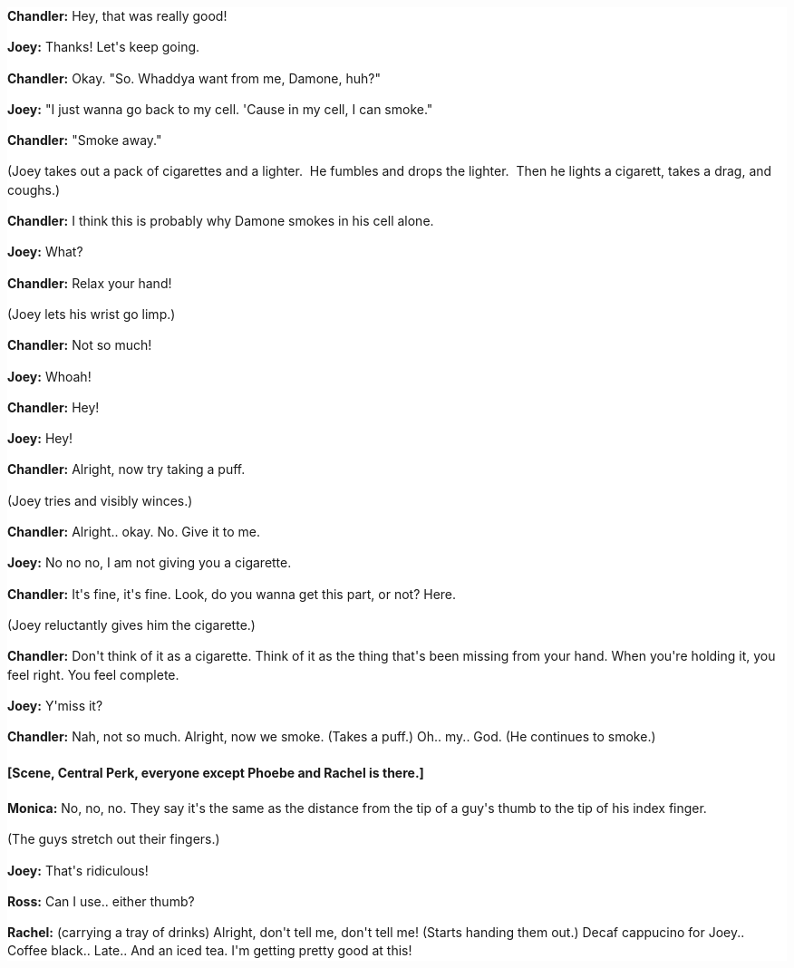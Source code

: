 **Chandler:** Hey, that was really good!

**Joey:** Thanks! Let's keep going.

**Chandler:** Okay. "So. Whaddya want from me, Damone, huh?"

**Joey:** "I just wanna go back to my cell. 'Cause in my cell, I can smoke."

**Chandler:** "Smoke away."

(Joey takes out a pack of cigarettes and a lighter.  He fumbles and drops the lighter.  Then he lights a cigarett, takes a drag, and coughs.)

**Chandler:** I think this is probably why Damone smokes in his cell alone.

**Joey:** What?

**Chandler:** Relax your hand!

(Joey lets his wrist go limp.)

**Chandler:** Not so much!

**Joey:** Whoah!

**Chandler:** Hey!

**Joey:** Hey!

**Chandler:** Alright, now try taking a puff.

(Joey tries and visibly winces.)

**Chandler:** Alright.. okay. No. Give it to me.

**Joey:** No no no, I am not giving you a cigarette.

**Chandler:** It's fine, it's fine. Look, do you wanna get this part, or not? Here.

(Joey reluctantly gives him the cigarette.)

**Chandler:** Don't think of it as a cigarette. Think of it as the thing that's been missing from your hand. When you're holding it, you feel right. You feel complete.

**Joey:** Y'miss it?

**Chandler:** Nah, not so much. Alright, now we smoke. (Takes a puff.) Oh.. my.. God. (He continues to smoke.)

#### [Scene, Central Perk, everyone except Phoebe and Rachel is there.]

**Monica:** No, no, no. They say it's the same as the distance from the tip of a guy's thumb to the tip of his index finger.

(The guys stretch out their fingers.)

**Joey:** That's ridiculous!

**Ross:** Can I use.. either thumb?

**Rachel:** (carrying a tray of drinks) Alright, don't tell me, don't tell me! (Starts handing them out.) Decaf cappucino for Joey.. Coffee black.. Late.. And an iced tea. I'm getting pretty good at this!
